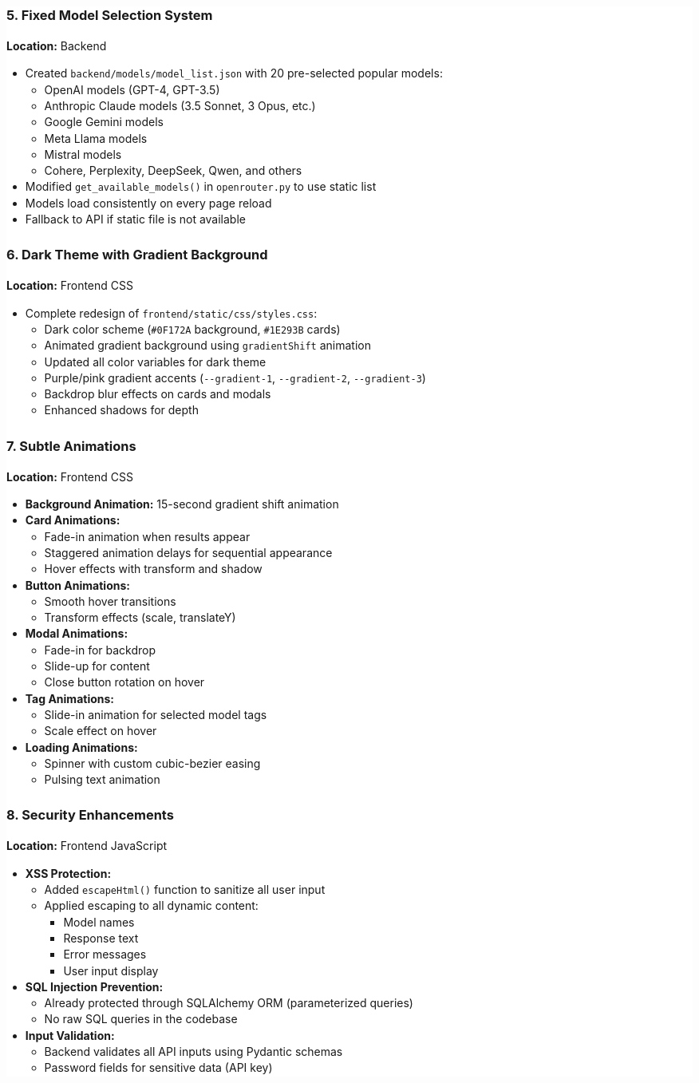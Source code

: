 ### 5. Fixed Model Selection System
**Location:** Backend
- Created `backend/models/model_list.json` with 20 pre-selected popular models:
  - OpenAI models (GPT-4, GPT-3.5)
  - Anthropic Claude models (3.5 Sonnet, 3 Opus, etc.)
  - Google Gemini models
  - Meta Llama models
  - Mistral models
  - Cohere, Perplexity, DeepSeek, Qwen, and others
- Modified `get_available_models()` in `openrouter.py` to use static list
- Models load consistently on every page reload
- Fallback to API if static file is not available

### 6. Dark Theme with Gradient Background
**Location:** Frontend CSS
- Complete redesign of `frontend/static/css/styles.css`:
  - Dark color scheme (`#0F172A` background, `#1E293B` cards)
  - Animated gradient background using `gradientShift` animation
  - Updated all color variables for dark theme
  - Purple/pink gradient accents (`--gradient-1`, `--gradient-2`, `--gradient-3`)
  - Backdrop blur effects on cards and modals
  - Enhanced shadows for depth

### 7. Subtle Animations
**Location:** Frontend CSS
- **Background Animation:** 15-second gradient shift animation
- **Card Animations:**
  - Fade-in animation when results appear
  - Staggered animation delays for sequential appearance
  - Hover effects with transform and shadow
- **Button Animations:**
  - Smooth hover transitions
  - Transform effects (scale, translateY)
- **Modal Animations:**
  - Fade-in for backdrop
  - Slide-up for content
  - Close button rotation on hover
- **Tag Animations:**
  - Slide-in animation for selected model tags
  - Scale effect on hover
- **Loading Animations:**
  - Spinner with custom cubic-bezier easing
  - Pulsing text animation

### 8. Security Enhancements
**Location:** Frontend JavaScript
- **XSS Protection:**
  - Added `escapeHtml()` function to sanitize all user input
  - Applied escaping to all dynamic content:
    - Model names
    - Response text
    - Error messages
    - User input display
- **SQL Injection Prevention:**
  - Already protected through SQLAlchemy ORM (parameterized queries)
  - No raw SQL queries in the codebase
- **Input Validation:**
  - Backend validates all API inputs using Pydantic schemas
  - Password fields for sensitive data (API key)
